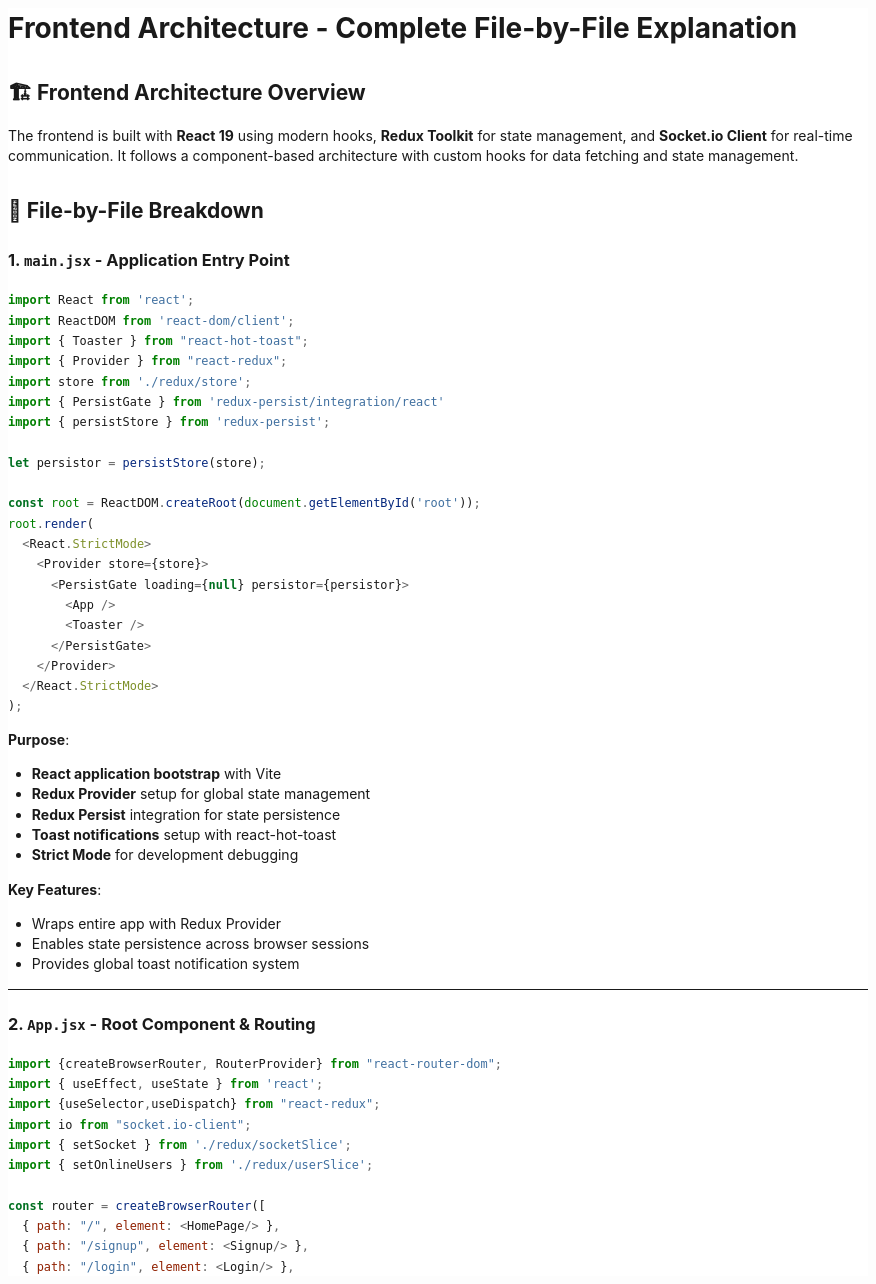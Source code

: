 # Frontend Architecture - Complete File-by-File Explanation

## 🏗️ **Frontend Architecture Overview**

The frontend is built with **React 19** using modern hooks, **Redux Toolkit** for state management, and **Socket.io Client** for real-time communication. It follows a component-based architecture with custom hooks for data fetching and state management.

## 📁 **File-by-File Breakdown**

### **1. `main.jsx` - Application Entry Point**
```javascript
import React from 'react';
import ReactDOM from 'react-dom/client';
import { Toaster } from "react-hot-toast";
import { Provider } from "react-redux";
import store from './redux/store';
import { PersistGate } from 'redux-persist/integration/react'
import { persistStore } from 'redux-persist';

let persistor = persistStore(store);

const root = ReactDOM.createRoot(document.getElementById('root'));
root.render(
  <React.StrictMode>
    <Provider store={store}>
      <PersistGate loading={null} persistor={persistor}>
        <App />
        <Toaster />
      </PersistGate>
    </Provider>
  </React.StrictMode>
);
```

**Purpose**:
- **React application bootstrap** with Vite
- **Redux Provider** setup for global state management
- **Redux Persist** integration for state persistence
- **Toast notifications** setup with react-hot-toast
- **Strict Mode** for development debugging

**Key Features**:
- Wraps entire app with Redux Provider
- Enables state persistence across browser sessions
- Provides global toast notification system

---

### **2. `App.jsx` - Root Component & Routing**
```javascript
import {createBrowserRouter, RouterProvider} from "react-router-dom";
import { useEffect, useState } from 'react';
import {useSelector,useDispatch} from "react-redux";
import io from "socket.io-client";
import { setSocket } from './redux/socketSlice';
import { setOnlineUsers } from './redux/userSlice';

const router = createBrowserRouter([
  { path: "/", element: <HomePage/> },
  { path: "/signup", element: <Signup/> },
  { path: "/login", element: <Login/> },
```